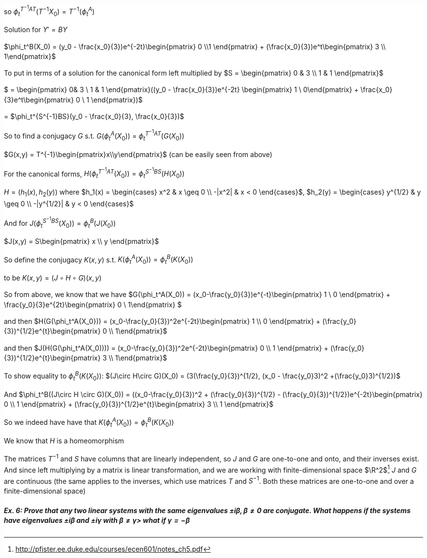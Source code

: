 so $\phi_t^{T^{-1}AT}(T^{-1}X_0) = T^{-1}(\phi_t^A)$

Solution for $Y' = BY$ 

$\phi_t^B(X_0) = (y_0 - \frac{x_0}{3})e^{-2t}\begin{pmatrix} 0 \\1 \end{pmatrix} + (\frac{x_0}{3})e^t\begin{pmatrix} 3 \\ 1\end{pmatrix}$ 

To put in terms of a solution for the canonical form left multiplied by $S = \begin{pmatrix} 0 & 3 \\ 1 & 1 \end{pmatrix}$ 

$ = \begin{pmatrix} 0& 3 \\ 1 & 1 \end{pmatrix}((y_0 - \frac{x_0}{3})e^{-2t} \begin{pmatrix} 1 \\ 0\end{pmatrix} + \frac{x_0}{3}e^t\begin{pmatrix} 0 \\ 1 \end{pmatrix})$ 

= $\phi_t^{S^{-1}BS}(y_0 - \frac{x_0}{3}, \frac{x_0}{3})$  

So to find a conjugacy $G$ s.t. $G(\phi_t^A(X_0))$ = $\phi_t^{T^{-1}AT}(G(X_0))$ 

$G(x,y) = T^{-1}\begin{pmatrix}x\\y\end{pmatrix}$  (can be easily seen from above)

For the canonical forms, $H(\phi_t^{T^{-1}AT}(X_0)) = \phi_t^{S^{-1}BS}(H(X_0))$

$H = (h_1(x), h_2(y))$ where $h_1(x) = \begin{cases} x^2 & x \geq 0 \\ -|x^2| & x < 0 \end{cases}$, $h_2(y) = \begin{cases} y^{1/2} & y \geq 0 \\ -|y^{1/2}| & y < 0 \end{cases}$ 

And for $J(\phi_t^{S^{-1}BS}(X_0)) = \phi_t^B(J(X_0))$

$J(x,y) = S\begin{pmatrix} x \\ y \end{pmatrix}$ 

So define the conjugacy $K(x,y)$ s.t. $K(\phi_t^{A}(X_0)) = \phi_t^B(K(X_0))$

to be $K(x,y) = (J\circ H\circ G)(x,y)$ 

So from above, we know that we have $G(\phi_t^A(X_0)) = (x_0-\frac{y_0}{3})e^{-t}\begin{pmatrix} 1 \\ 0 \end{pmatrix} + \frac{y_0}{3}e^{2t}\begin{pmatrix} 0 \\ 1\end{pmatrix} $ 

and then $H(G(\phi_t^A{X_0})) = (x_0-\frac{y_0}{3})^2e^{-2t}\begin{pmatrix} 1 \\ 0 \end{pmatrix} + (\frac{y_0}{3})^{1/2}e^{t}\begin{pmatrix} 0 \\ 1\end{pmatrix}$  

and then $J(H(G(\phi_t^A(X_0)))) =  (x_0-\frac{y_0}{3})^2e^{-2t}\begin{pmatrix} 0 \\ 1 \end{pmatrix} + (\frac{y_0}{3})^{1/2}e^{t}\begin{pmatrix} 3 \\ 1\end{pmatrix}$ 

To show equality to $\phi_t^B(K(X_0))$: $(J\circ H\circ G)(X_0) = (3(\frac{y_0}{3})^{1/2}, (x_0 - \frac{y_0}3)^2 +(\frac{y_0}3)^{1/2})$ 

And $\phi_t^B((J\circ H \circ G)(X_0)) = ((x_0-\frac{y_0}{3})^2 + (\frac{y_0}{3})^{1/2} - (\frac{y_0}{3})^{1/2})e^{-2t}\begin{pmatrix} 0 \\ 1 \end{pmatrix} + (\frac{y_0}{3})^{1/2}e^{t}\begin{pmatrix} 3 \\ 1 \end{pmatrix}$ 

So we indeed have have that $K(\phi_t^A(X_0)) = \phi_t^B(K(X_0))$ 

We know that $H$ is a homeomorphism

The matrices $T^{-1}$ and $S$ have columns that are linearly independent, so $J$ and $G$ are one-to-one and onto, and their inverses exist. And since left multiplying by a matrix is linear transformation, and we are working with finite-dimensional space $\R^2$[^footnote] $J$ and $G$ are continuous (the same applies to the inverses, which use matrices $T$ and $S^{-1}$. Both these matrices are one-to-one and over a finite-dimensional space) 

[^footnote]: http://pfister.ee.duke.edu/courses/ecen601/notes_ch5.pdf 

##### Ex. 6: Prove that any two linear systems with the same eigenvalues $\pm i \beta, \beta \neq 0$ are conjugate. What happens if the systems have eigenvalues $\pm i \beta$ and $\pm i \gamma$ with $\beta \neq \gamma$> what if $\gamma = -\beta$ 
